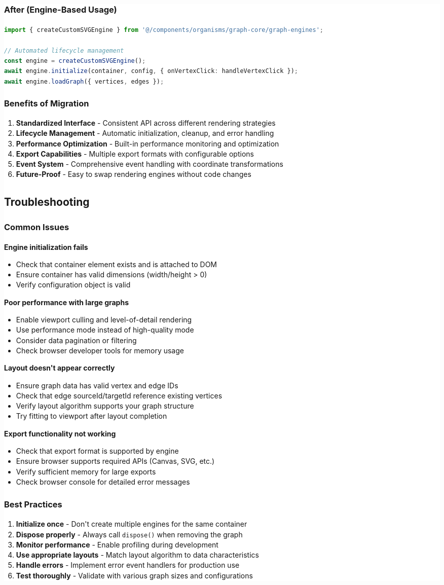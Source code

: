 ### After (Engine-Based Usage)
```typescript
import { createCustomSVGEngine } from '@/components/organisms/graph-core/graph-engines';

// Automated lifecycle management
const engine = createCustomSVGEngine();
await engine.initialize(container, config, { onVertexClick: handleVertexClick });
await engine.loadGraph({ vertices, edges });
```

### Benefits of Migration

1. **Standardized Interface** - Consistent API across different rendering strategies
2. **Lifecycle Management** - Automatic initialization, cleanup, and error handling
3. **Performance Optimization** - Built-in performance monitoring and optimization
4. **Export Capabilities** - Multiple export formats with configurable options
5. **Event System** - Comprehensive event handling with coordinate transformations
6. **Future-Proof** - Easy to swap rendering engines without code changes

## Troubleshooting

### Common Issues

**Engine initialization fails**
- Check that container element exists and is attached to DOM
- Ensure container has valid dimensions (width/height > 0)
- Verify configuration object is valid

**Poor performance with large graphs**
- Enable viewport culling and level-of-detail rendering
- Use performance mode instead of high-quality mode
- Consider data pagination or filtering
- Check browser developer tools for memory usage

**Layout doesn't appear correctly**
- Ensure graph data has valid vertex and edge IDs
- Check that edge sourceId/targetId reference existing vertices
- Verify layout algorithm supports your graph structure
- Try fitting to viewport after layout completion

**Export functionality not working**
- Check that export format is supported by engine
- Ensure browser supports required APIs (Canvas, SVG, etc.)
- Verify sufficient memory for large exports
- Check browser console for detailed error messages

### Best Practices

1. **Initialize once** - Don't create multiple engines for the same container
2. **Dispose properly** - Always call `dispose()` when removing the graph
3. **Monitor performance** - Enable profiling during development
4. **Use appropriate layouts** - Match layout algorithm to data characteristics
5. **Handle errors** - Implement error event handlers for production use
6. **Test thoroughly** - Validate with various graph sizes and configurations
